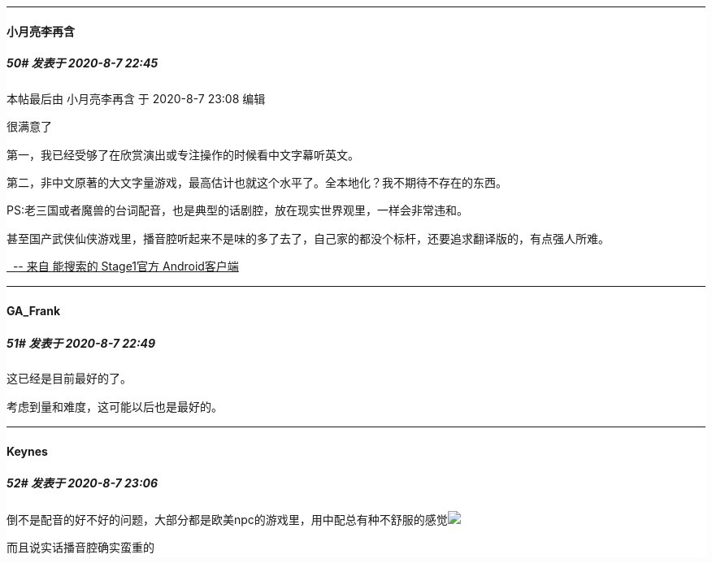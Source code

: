 





*****

####  小月亮李再含  
##### 50#       发表于 2020-8-7 22:45



 本帖最后由 小月亮李再含 于 2020-8-7 23:08 编辑 

很满意了

第一，我已经受够了在欣赏演出或专注操作的时候看中文字幕听英文。

第二，非中文原著的大文字量游戏，最高估计也就这个水平了。全本地化？我不期待不存在的东西。


PS:老三国或者魔兽的台词配音，也是典型的话剧腔，放在现实世界观里，一样会非常违和。

甚至国产武侠仙侠游戏里，播音腔听起来不是味的多了去了，自己家的都没个标杆，还要追求翻译版的，有点强人所难。

[  -- 来自 能搜索的 Stage1官方 Android客户端](https://www.coolapk.com/apk/140634)







*****

####  GA_Frank  
##### 51#       发表于 2020-8-7 22:49




这已经是目前最好的了。

考虑到量和难度，这可能以后也是最好的。







*****

####  Keynes  
##### 52#       发表于 2020-8-7 23:06




倒不是配音的好不好的问题，大部分都是欧美npc的游戏里，用中配总有种不舒服的感觉<img src="https://static.saraba1st.com/image/smiley/face2017/001.png" referrerpolicy="no-referrer">

而且说实话播音腔确实蛮重的






